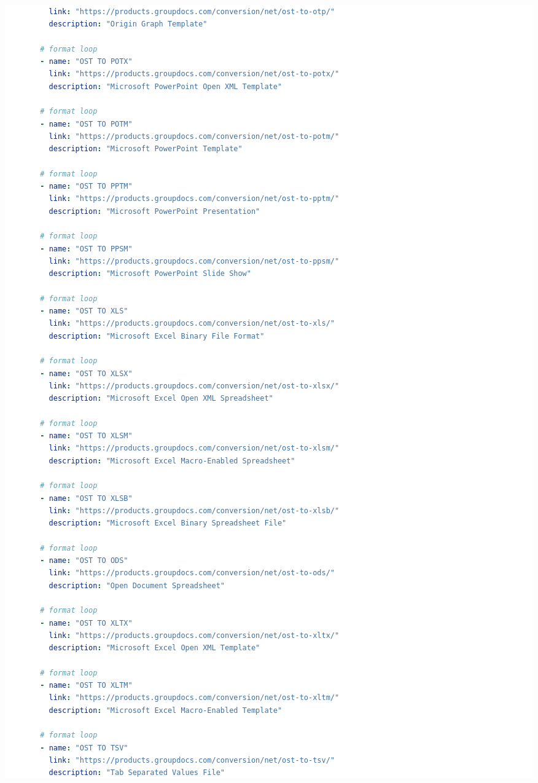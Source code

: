 ```yaml
          link: "https://products.groupdocs.com/conversion/net/ost-to-otp/"
          description: "Origin Graph Template"

        # format loop
        - name: "OST TO POTX"
          link: "https://products.groupdocs.com/conversion/net/ost-to-potx/"
          description: "Microsoft PowerPoint Open XML Template"

        # format loop
        - name: "OST TO POTM"
          link: "https://products.groupdocs.com/conversion/net/ost-to-potm/"
          description: "Microsoft PowerPoint Template"

        # format loop
        - name: "OST TO PPTM"
          link: "https://products.groupdocs.com/conversion/net/ost-to-pptm/"
          description: "Microsoft PowerPoint Presentation"

        # format loop
        - name: "OST TO PPSM"
          link: "https://products.groupdocs.com/conversion/net/ost-to-ppsm/"
          description: "Microsoft PowerPoint Slide Show"

        # format loop
        - name: "OST TO XLS"
          link: "https://products.groupdocs.com/conversion/net/ost-to-xls/"
          description: "Microsoft Excel Binary File Format"

        # format loop
        - name: "OST TO XLSX"
          link: "https://products.groupdocs.com/conversion/net/ost-to-xlsx/"
          description: "Microsoft Excel Open XML Spreadsheet"

        # format loop
        - name: "OST TO XLSM"
          link: "https://products.groupdocs.com/conversion/net/ost-to-xlsm/"
          description: "Microsoft Excel Macro-Enabled Spreadsheet"

        # format loop
        - name: "OST TO XLSB"
          link: "https://products.groupdocs.com/conversion/net/ost-to-xlsb/"
          description: "Microsoft Excel Binary Spreadsheet File"

        # format loop
        - name: "OST TO ODS"
          link: "https://products.groupdocs.com/conversion/net/ost-to-ods/"
          description: "Open Document Spreadsheet"

        # format loop
        - name: "OST TO XLTX"
          link: "https://products.groupdocs.com/conversion/net/ost-to-xltx/"
          description: "Microsoft Excel Open XML Template"

        # format loop
        - name: "OST TO XLTM"
          link: "https://products.groupdocs.com/conversion/net/ost-to-xltm/"
          description: "Microsoft Excel Macro-Enabled Template"

        # format loop
        - name: "OST TO TSV"
          link: "https://products.groupdocs.com/conversion/net/ost-to-tsv/"
          description: "Tab Separated Values File"

```